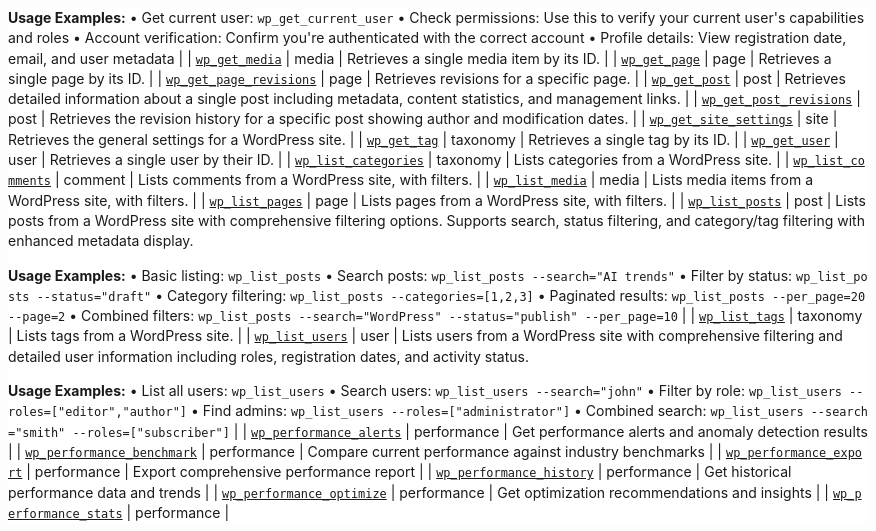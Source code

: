 **Usage Examples:** • Get current user: `wp_get_current_user` • Check permissions: Use this to verify your current
user's capabilities and roles • Account verification: Confirm you're authenticated with the correct account • Profile
details: View registration date, email, and user metadata | | [`wp_get_media`](./tools/wp_get_media.md) | media |
Retrieves a single media item by its ID. | | [`wp_get_page`](./tools/wp_get_page.md) | page | Retrieves a single page by
its ID. | | [`wp_get_page_revisions`](./tools/wp_get_page_revisions.md) | page | Retrieves revisions for a specific
page. | | [`wp_get_post`](./tools/wp_get_post.md) | post | Retrieves detailed information about a single post including
metadata, content statistics, and management links. | | [`wp_get_post_revisions`](./tools/wp_get_post_revisions.md) |
post | Retrieves the revision history for a specific post showing author and modification dates. | |
[`wp_get_site_settings`](./tools/wp_get_site_settings.md) | site | Retrieves the general settings for a WordPress site.
| | [`wp_get_tag`](./tools/wp_get_tag.md) | taxonomy | Retrieves a single tag by its ID. | |
[`wp_get_user`](./tools/wp_get_user.md) | user | Retrieves a single user by their ID. | |
[`wp_list_categories`](./tools/wp_list_categories.md) | taxonomy | Lists categories from a WordPress site. | |
[`wp_list_comments`](./tools/wp_list_comments.md) | comment | Lists comments from a WordPress site, with filters. | |
[`wp_list_media`](./tools/wp_list_media.md) | media | Lists media items from a WordPress site, with filters. | |
[`wp_list_pages`](./tools/wp_list_pages.md) | page | Lists pages from a WordPress site, with filters. | |
[`wp_list_posts`](./tools/wp_list_posts.md) | post | Lists posts from a WordPress site with comprehensive filtering
options. Supports search, status filtering, and category/tag filtering with enhanced metadata display.

**Usage Examples:** • Basic listing: `wp_list_posts` • Search posts: `wp_list_posts --search="AI trends"` • Filter by
status: `wp_list_posts --status="draft"` • Category filtering: `wp_list_posts --categories=[1,2,3]` • Paginated results:
`wp_list_posts --per_page=20 --page=2` • Combined filters:
`wp_list_posts --search="WordPress" --status="publish" --per_page=10` | | [`wp_list_tags`](./tools/wp_list_tags.md) |
taxonomy | Lists tags from a WordPress site. | | [`wp_list_users`](./tools/wp_list_users.md) | user | Lists users from a
WordPress site with comprehensive filtering and detailed user information including roles, registration dates, and
activity status.

**Usage Examples:** • List all users: `wp_list_users` • Search users: `wp_list_users --search="john"` • Filter by role:
`wp_list_users --roles=["editor","author"]` • Find admins: `wp_list_users --roles=["administrator"]` • Combined search:
`wp_list_users --search="smith" --roles=["subscriber"]` | | [`wp_performance_alerts`](./tools/wp_performance_alerts.md)
| performance | Get performance alerts and anomaly detection results | |
[`wp_performance_benchmark`](./tools/wp_performance_benchmark.md) | performance | Compare current performance against
industry benchmarks | | [`wp_performance_export`](./tools/wp_performance_export.md) | performance | Export comprehensive
performance report | | [`wp_performance_history`](./tools/wp_performance_history.md) | performance | Get historical
performance data and trends | | [`wp_performance_optimize`](./tools/wp_performance_optimize.md) | performance | Get
optimization recommendations and insights | | [`wp_performance_stats`](./tools/wp_performance_stats.md) | performance |
